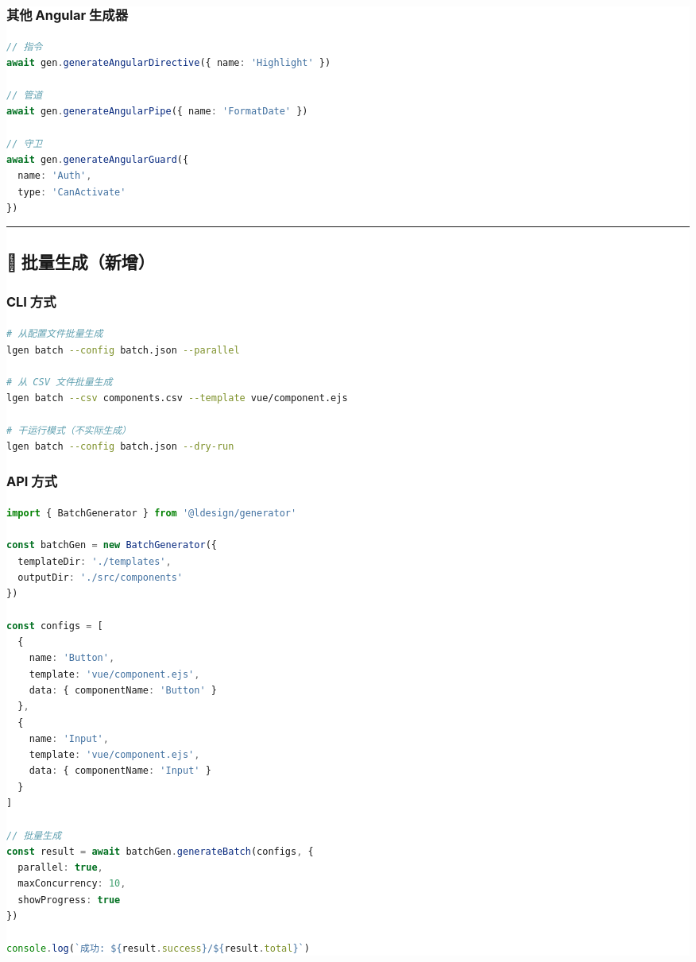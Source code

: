 ### 其他 Angular 生成器

```typescript
// 指令
await gen.generateAngularDirective({ name: 'Highlight' })

// 管道
await gen.generateAngularPipe({ name: 'FormatDate' })

// 守卫
await gen.generateAngularGuard({
  name: 'Auth',
  type: 'CanActivate'
})
```

---

## 🔄 批量生成（新增）

### CLI 方式

```bash
# 从配置文件批量生成
lgen batch --config batch.json --parallel

# 从 CSV 文件批量生成
lgen batch --csv components.csv --template vue/component.ejs

# 干运行模式（不实际生成）
lgen batch --config batch.json --dry-run
```

### API 方式

```typescript
import { BatchGenerator } from '@ldesign/generator'

const batchGen = new BatchGenerator({
  templateDir: './templates',
  outputDir: './src/components'
})

const configs = [
  {
    name: 'Button',
    template: 'vue/component.ejs',
    data: { componentName: 'Button' }
  },
  {
    name: 'Input',
    template: 'vue/component.ejs',
    data: { componentName: 'Input' }
  }
]

// 批量生成
const result = await batchGen.generateBatch(configs, {
  parallel: true,
  maxConcurrency: 10,
  showProgress: true
})

console.log(`成功: ${result.success}/${result.total}`)
```